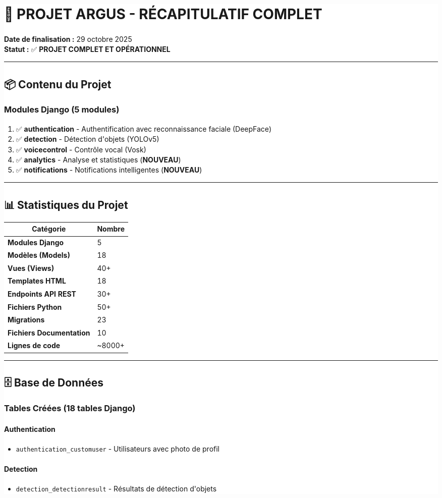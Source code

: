 # 🎉 PROJET ARGUS - RÉCAPITULATIF COMPLET

**Date de finalisation :** 29 octobre 2025  
**Statut :** ✅ **PROJET COMPLET ET OPÉRATIONNEL**

---

## 📦 Contenu du Projet

### Modules Django (5 modules)
1. ✅ **authentication** - Authentification avec reconnaissance faciale (DeepFace)
2. ✅ **detection** - Détection d'objets (YOLOv5)
3. ✅ **voicecontrol** - Contrôle vocal (Vosk)
4. ✅ **analytics** - Analyse et statistiques (**NOUVEAU**)
5. ✅ **notifications** - Notifications intelligentes (**NOUVEAU**)

---

## 📊 Statistiques du Projet

| Catégorie | Nombre |
|-----------|--------|
| **Modules Django** | 5 |
| **Modèles (Models)** | 18 |
| **Vues (Views)** | 40+ |
| **Templates HTML** | 18 |
| **Endpoints API REST** | 30+ |
| **Fichiers Python** | 50+ |
| **Migrations** | 23 |
| **Fichiers Documentation** | 10 |
| **Lignes de code** | ~8000+ |

---

## 🗄️ Base de Données

### Tables Créées (18 tables Django)

#### Authentication
- `authentication_customuser` - Utilisateurs avec photo de profil

#### Detection
- `detection_detectionresult` - Résultats de détection d'objets
